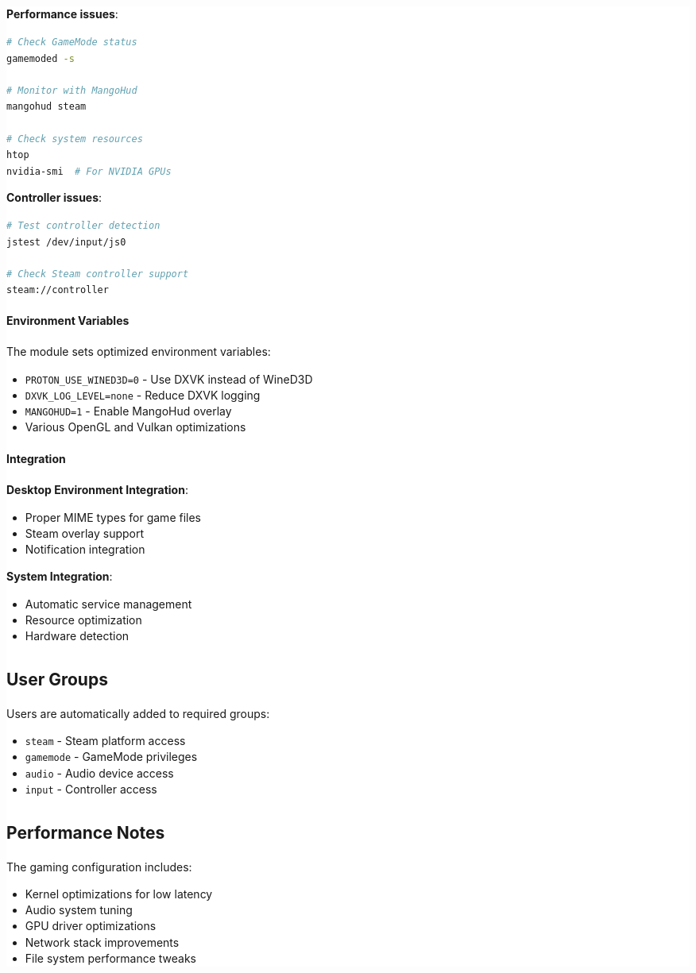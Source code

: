 **Performance issues**:
```bash
# Check GameMode status
gamemoded -s

# Monitor with MangoHud
mangohud steam

# Check system resources
htop
nvidia-smi  # For NVIDIA GPUs
```

**Controller issues**:
```bash
# Test controller detection
jstest /dev/input/js0

# Check Steam controller support
steam://controller
```

#### Environment Variables

The module sets optimized environment variables:
- `PROTON_USE_WINED3D=0` - Use DXVK instead of WineD3D
- `DXVK_LOG_LEVEL=none` - Reduce DXVK logging
- `MANGOHUD=1` - Enable MangoHud overlay
- Various OpenGL and Vulkan optimizations

#### Integration

**Desktop Environment Integration**:
- Proper MIME types for game files
- Steam overlay support
- Notification integration

**System Integration**:
- Automatic service management
- Resource optimization
- Hardware detection

## User Groups

Users are automatically added to required groups:
- `steam` - Steam platform access
- `gamemode` - GameMode privileges
- `audio` - Audio device access
- `input` - Controller access

## Performance Notes

The gaming configuration includes:
- Kernel optimizations for low latency
- Audio system tuning
- GPU driver optimizations  
- Network stack improvements
- File system performance tweaks
